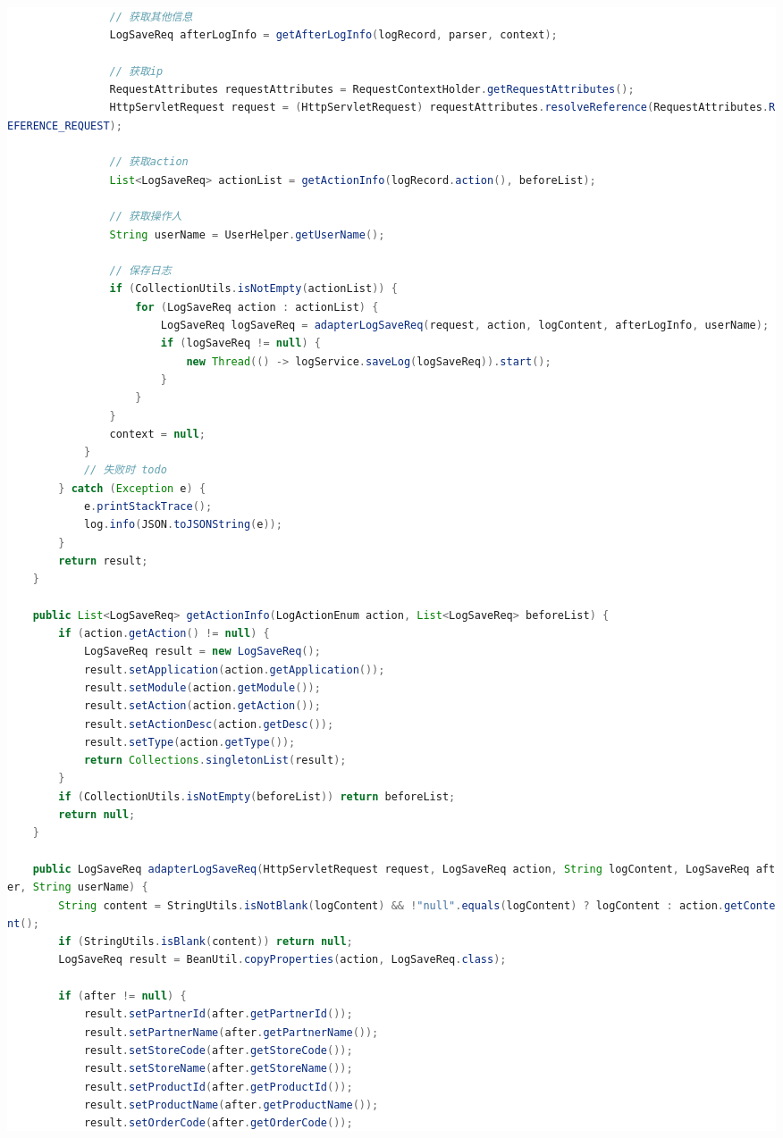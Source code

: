 ```java
                // 获取其他信息
                LogSaveReq afterLogInfo = getAfterLogInfo(logRecord, parser, context);

                // 获取ip
                RequestAttributes requestAttributes = RequestContextHolder.getRequestAttributes();
                HttpServletRequest request = (HttpServletRequest) requestAttributes.resolveReference(RequestAttributes.REFERENCE_REQUEST);

                // 获取action
                List<LogSaveReq> actionList = getActionInfo(logRecord.action(), beforeList);

                // 获取操作人
                String userName = UserHelper.getUserName();

                // 保存日志
                if (CollectionUtils.isNotEmpty(actionList)) {
                    for (LogSaveReq action : actionList) {
                        LogSaveReq logSaveReq = adapterLogSaveReq(request, action, logContent, afterLogInfo, userName);
                        if (logSaveReq != null) {
                            new Thread(() -> logService.saveLog(logSaveReq)).start();
                        }
                    }
                }
                context = null;
            }
            // 失败时 todo
        } catch (Exception e) {
            e.printStackTrace();
            log.info(JSON.toJSONString(e));
        }
        return result;
    }

    public List<LogSaveReq> getActionInfo(LogActionEnum action, List<LogSaveReq> beforeList) {
        if (action.getAction() != null) {
            LogSaveReq result = new LogSaveReq();
            result.setApplication(action.getApplication());
            result.setModule(action.getModule());
            result.setAction(action.getAction());
            result.setActionDesc(action.getDesc());
            result.setType(action.getType());
            return Collections.singletonList(result);
        }
        if (CollectionUtils.isNotEmpty(beforeList)) return beforeList;
        return null;
    }

    public LogSaveReq adapterLogSaveReq(HttpServletRequest request, LogSaveReq action, String logContent, LogSaveReq after, String userName) {
        String content = StringUtils.isNotBlank(logContent) && !"null".equals(logContent) ? logContent : action.getContent();
        if (StringUtils.isBlank(content)) return null;
        LogSaveReq result = BeanUtil.copyProperties(action, LogSaveReq.class);

        if (after != null) {
            result.setPartnerId(after.getPartnerId());
            result.setPartnerName(after.getPartnerName());
            result.setStoreCode(after.getStoreCode());
            result.setStoreName(after.getStoreName());
            result.setProductId(after.getProductId());
            result.setProductName(after.getProductName());
            result.setOrderCode(after.getOrderCode());
```